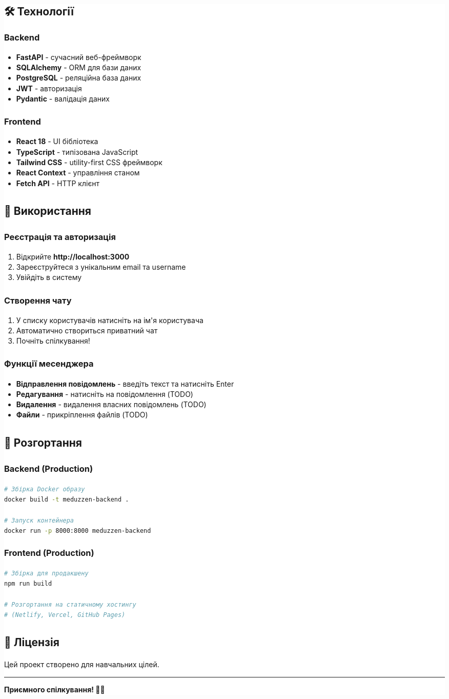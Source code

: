 ## 🛠️ Технології

### Backend
- **FastAPI** - сучасний веб-фреймворк
- **SQLAlchemy** - ORM для бази даних
- **PostgreSQL** - реляційна база даних
- **JWT** - авторизація
- **Pydantic** - валідація даних

### Frontend
- **React 18** - UI бібліотека
- **TypeScript** - типізована JavaScript
- **Tailwind CSS** - utility-first CSS фреймворк
- **React Context** - управління станом
- **Fetch API** - HTTP клієнт

## 📱 Використання

### Реєстрація та авторизація
1. Відкрийте **http://localhost:3000**
2. Зареєструйтеся з унікальним email та username
3. Увійдіть в систему

### Створення чату
1. У списку користувачів натисніть на ім'я користувача
2. Автоматично створиться приватний чат
3. Почніть спілкування!

### Функції месенджера
- **Відправлення повідомлень** - введіть текст та натисніть Enter
- **Редагування** - натисніть на повідомлення (TODO)
- **Видалення** - видалення власних повідомлень (TODO)
- **Файли** - прикріплення файлів (TODO)

## 🚀 Розгортання

### Backend (Production)
```bash
# Збірка Docker образу
docker build -t meduzzen-backend .

# Запуск контейнера
docker run -p 8000:8000 meduzzen-backend
```

### Frontend (Production)
```bash
# Збірка для продакшену
npm run build

# Розгортання на статичному хостингу
# (Netlify, Vercel, GitHub Pages)
```

## 📝 Ліцензія

Цей проект створено для навчальних цілей.

---

**Приємного спілкування! 💬✨**
